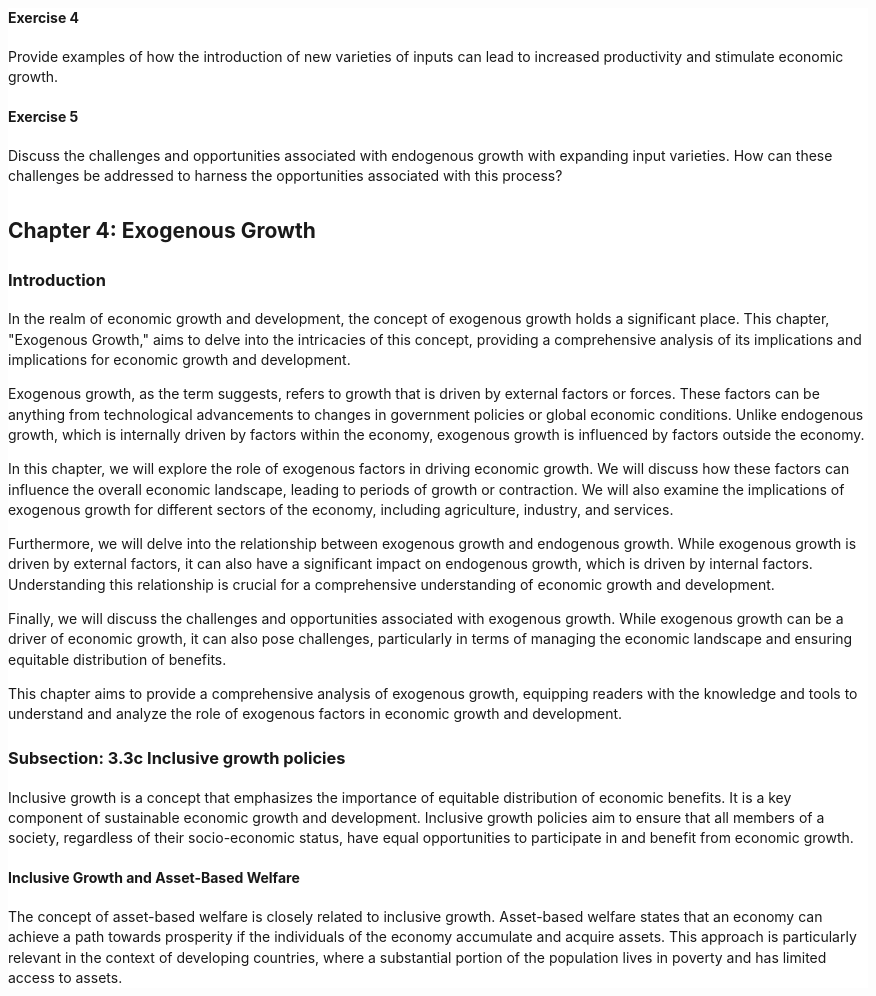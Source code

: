 #### Exercise 4
Provide examples of how the introduction of new varieties of inputs can lead to increased productivity and stimulate economic growth.

#### Exercise 5
Discuss the challenges and opportunities associated with endogenous growth with expanding input varieties. How can these challenges be addressed to harness the opportunities associated with this process?

## Chapter 4: Exogenous Growth

### Introduction

In the realm of economic growth and development, the concept of exogenous growth holds a significant place. This chapter, "Exogenous Growth," aims to delve into the intricacies of this concept, providing a comprehensive analysis of its implications and implications for economic growth and development.

Exogenous growth, as the term suggests, refers to growth that is driven by external factors or forces. These factors can be anything from technological advancements to changes in government policies or global economic conditions. Unlike endogenous growth, which is internally driven by factors within the economy, exogenous growth is influenced by factors outside the economy.

In this chapter, we will explore the role of exogenous factors in driving economic growth. We will discuss how these factors can influence the overall economic landscape, leading to periods of growth or contraction. We will also examine the implications of exogenous growth for different sectors of the economy, including agriculture, industry, and services.

Furthermore, we will delve into the relationship between exogenous growth and endogenous growth. While exogenous growth is driven by external factors, it can also have a significant impact on endogenous growth, which is driven by internal factors. Understanding this relationship is crucial for a comprehensive understanding of economic growth and development.

Finally, we will discuss the challenges and opportunities associated with exogenous growth. While exogenous growth can be a driver of economic growth, it can also pose challenges, particularly in terms of managing the economic landscape and ensuring equitable distribution of benefits.

This chapter aims to provide a comprehensive analysis of exogenous growth, equipping readers with the knowledge and tools to understand and analyze the role of exogenous factors in economic growth and development.




### Subsection: 3.3c Inclusive growth policies

Inclusive growth is a concept that emphasizes the importance of equitable distribution of economic benefits. It is a key component of sustainable economic growth and development. Inclusive growth policies aim to ensure that all members of a society, regardless of their socio-economic status, have equal opportunities to participate in and benefit from economic growth.

#### Inclusive Growth and Asset-Based Welfare

The concept of asset-based welfare is closely related to inclusive growth. Asset-based welfare states that an economy can achieve a path towards prosperity if the individuals of the economy accumulate and acquire assets. This approach is particularly relevant in the context of developing countries, where a substantial portion of the population lives in poverty and has limited access to assets.
